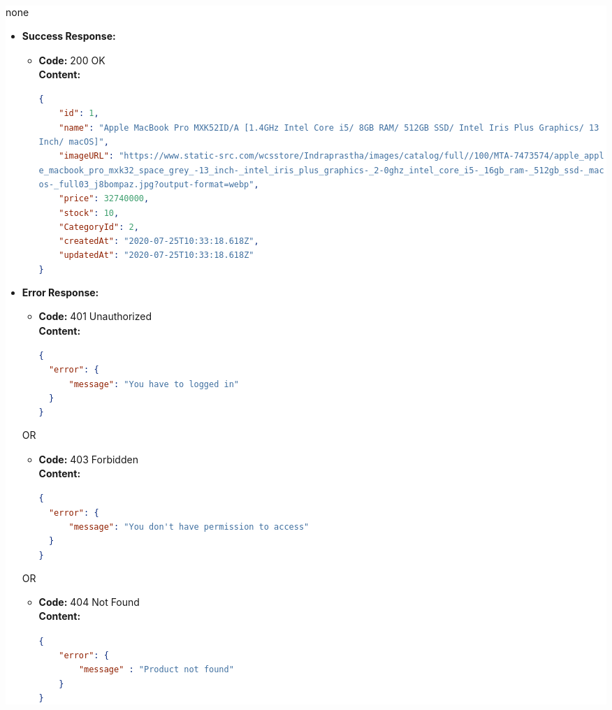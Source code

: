    none

* **Success Response:**


  * **Code:** 200 OK <br />
    **Content:**
    ```json
    {
        "id": 1,
        "name": "Apple MacBook Pro MXK52ID/A [1.4GHz Intel Core i5/ 8GB RAM/ 512GB SSD/ Intel Iris Plus Graphics/ 13 Inch/ macOS]",
        "imageURL": "https://www.static-src.com/wcsstore/Indraprastha/images/catalog/full//100/MTA-7473574/apple_apple_macbook_pro_mxk32_space_grey_-13_inch-_intel_iris_plus_graphics-_2-0ghz_intel_core_i5-_16gb_ram-_512gb_ssd-_macos-_full03_j8bompaz.jpg?output-format=webp",
        "price": 32740000,
        "stock": 10,
        "CategoryId": 2,
        "createdAt": "2020-07-25T10:33:18.618Z",
        "updatedAt": "2020-07-25T10:33:18.618Z"
    }
    ```

* **Error Response:**

    * **Code:** 401 Unauthorized <br />
        **Content:**
        ```json
        {
          "error": {
              "message": "You have to logged in"
          }
        }
        ```

    OR

    * **Code:** 403 Forbidden <br />
        **Content:**
        ```json
        {
          "error": {
              "message": "You don't have permission to access"
          }
        }
        ```

    OR

    * **Code:** 404 Not Found <br />
        **Content:** 
        ```json
        {
            "error": {
                "message" : "Product not found"
            } 
        }
        ```
